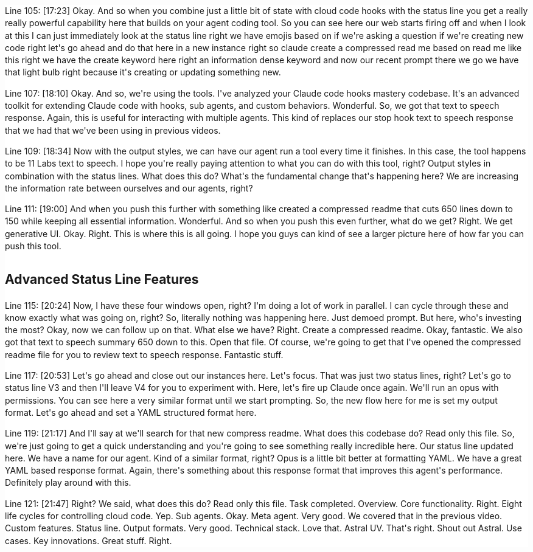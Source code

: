 Line 105: [17:23] Okay. And so when you combine just a little bit of state with cloud code hooks with the status line you get a really really powerful capability here that builds on your agent coding tool. So you can see here our web starts firing off and when I look at this I can just immediately look at the status line right we have emojis based on if we're asking a question if we're creating new code right let's go ahead and do that here in a new instance right so claude create a compressed read me based on read me like this right we have the create keyword here right an information dense keyword and now our recent prompt there we go we have that light bulb right because it's creating or updating something new.

Line 107: [18:10] Okay. And so, we're using the tools. I've analyzed your Claude code hooks mastery codebase. It's an advanced toolkit for extending Claude code with hooks, sub agents, and custom behaviors. Wonderful. So, we got that text to speech response. Again, this is useful for interacting with multiple agents. This kind of replaces our stop hook text to speech response that we had that we've been using in previous videos.

Line 109: [18:34] Now with the output styles, we can have our agent run a tool every time it finishes. In this case, the tool happens to be 11 Labs text to speech. I hope you're really paying attention to what you can do with this tool, right? Output styles in combination with the status lines. What does this do? What's the fundamental change that's happening here? We are increasing the information rate between ourselves and our agents, right?

Line 111: [19:00] And when you push this further with something like created a compressed readme that cuts 650 lines down to 150 while keeping all essential information. Wonderful. And so when you push this even further, what do we get? Right. We get generative UI. Okay. Right. This is where this is all going. I hope you guys can kind of see a larger picture here of how far you can push this tool.

## Advanced Status Line Features

Line 115: [20:24] Now, I have these four windows open, right? I'm doing a lot of work in parallel. I can cycle through these and know exactly what was going on, right? So, literally nothing was happening here. Just demoed prompt. But here, who's investing the most? Okay, now we can follow up on that. What else we have? Right. Create a compressed readme. Okay, fantastic. We also got that text to speech summary 650 down to this. Open that file. Of course, we're going to get that I've opened the compressed readme file for you to review text to speech response. Fantastic stuff.

Line 117: [20:53] Let's go ahead and close out our instances here. Let's focus. That was just two status lines, right? Let's go to status line V3 and then I'll leave V4 for you to experiment with. Here, let's fire up Claude once again. We'll run an opus with permissions. You can see here a very similar format until we start prompting. So, the new flow here for me is set my output format. Let's go ahead and set a YAML structured format here.

Line 119: [21:17] And I'll say at we'll search for that new compress readme. What does this codebase do? Read only this file. So, we're just going to get a quick understanding and you're going to see something really incredible here. Our status line updated here. We have a name for our agent. Kind of a similar format, right? Opus is a little bit better at formatting YAML. We have a great YAML based response format. Again, there's something about this response format that improves this agent's performance. Definitely play around with this.

Line 121: [21:47] Right? We said, what does this do? Read only this file. Task completed. Overview. Core functionality. Right. Eight life cycles for controlling cloud code. Yep. Sub agents. Okay. Meta agent. Very good. We covered that in the previous video. Custom features. Status line. Output formats. Very good. Technical stack. Love that. Astral UV. That's right. Shout out Astral. Use cases. Key innovations. Great stuff. Right.
